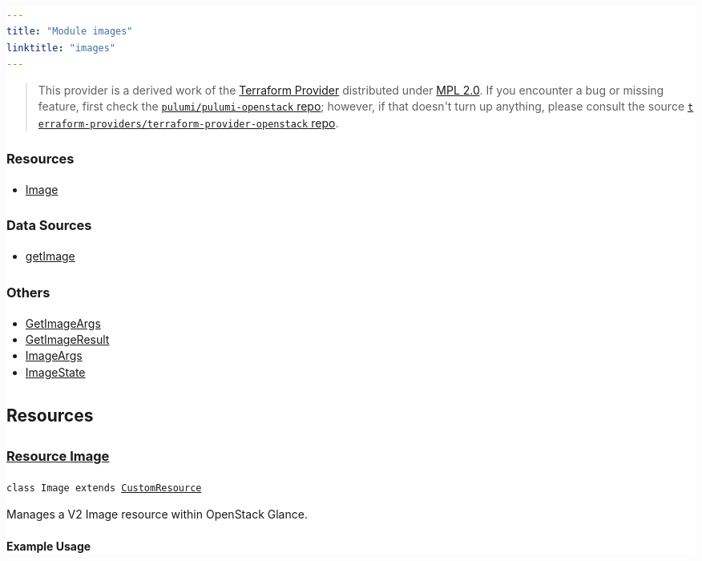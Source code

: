 ```yaml
---
title: "Module images"
linktitle: "images"
---
```






> This provider is a derived work of the [Terraform Provider](https://github.com/terraform-providers/terraform-provider-openstack)
> distributed under [MPL 2.0](https://www.mozilla.org/en-US/MPL/2.0/). If you encounter a bug or missing feature,
> first check the [`pulumi/pulumi-openstack` repo](https://github.com/pulumi/pulumi-openstack/issues); however, if that doesn't turn up anything,
> please consult the source [`terraform-providers/terraform-provider-openstack` repo](https://github.com/terraform-providers/terraform-provider-openstack/issues).





<h3>Resources</h3>
<ul class="api">
    <li><a href="#Image"><span class="symbol resource"></span>Image</a></li>
</ul>

<h3>Data Sources</h3>
<ul class="api">
    <li><a href="#getImage"><span class="symbol datasource"></span>getImage</a></li>
</ul>

<h3>Others</h3>
<ul class="api">
    <li><a href="#GetImageArgs"><span class="symbol api"></span>GetImageArgs</a></li>
    <li><a href="#GetImageResult"><span class="symbol api"></span>GetImageResult</a></li>
    <li><a href="#ImageArgs"><span class="symbol api"></span>ImageArgs</a></li>
    <li><a href="#ImageState"><span class="symbol api"></span>ImageState</a></li>
</ul>


<h2 id="resources">Resources</h2>
<h3 class="pdoc-module-header" id="Image" data-link-title="Image">
    <a href="https://github.com/pulumi/pulumi-openstack/blob/bf2d4c5e0b364f3725c0966ede82750cd09d1576/sdk/nodejs/images/image.ts#L44">
        Resource <strong>Image</strong>
    </a>
</h3>

<pre class="highlight"><code><span class='kr'>class</span> <span class='nx'>Image</span> <span class='kr'>extends</span> <a href='/docs/reference/pkg/nodejs/pulumi/pulumi/#CustomResource'>CustomResource</a></code></pre>

Manages a V2 Image resource within OpenStack Glance.

#### Example Usage
